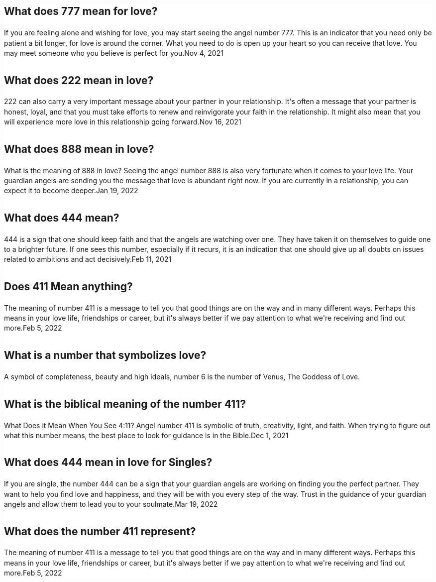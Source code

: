 ## What does 777 mean for love?
If you are feeling alone and wishing for love, you may start seeing the angel number 777. This is an indicator that you need only be patient a bit longer, for love is around the corner. What you need to do is open up your heart so you can receive that love. You may meet someone who you believe is perfect for you.Nov 4, 2021

## What does 222 mean in love?
222 can also carry a very important message about your partner in your relationship. It's often a message that your partner is honest, loyal, and that you must take efforts to renew and reinvigorate your faith in the relationship. It might also mean that you will experience more love in this relationship going forward.Nov 16, 2021

## What does 888 mean in love?
What is the meaning of 888 in love? Seeing the angel number 888 is also very fortunate when it comes to your love life. Your guardian angels are sending you the message that love is abundant right now. If you are currently in a relationship, you can expect it to become deeper.Jan 19, 2022

## What does 444 mean?
444 is a sign that one should keep faith and that the angels are watching over one. They have taken it on themselves to guide one to a brighter future. If one sees this number, especially if it recurs, it is an indication that one should give up all doubts on issues related to ambitions and act decisively.Feb 11, 2021

## Does 411 Mean anything?
The meaning of number 411 is a message to tell you that good things are on the way and in many different ways. Perhaps this means in your love life, friendships or career, but it's always better if we pay attention to what we're receiving and find out more.Feb 5, 2022

## What is a number that symbolizes love?
A symbol of completeness, beauty and high ideals, number 6 is the number of Venus, The Goddess of Love.

## What is the biblical meaning of the number 411?
What Does it Mean When You See 4:11? Angel number 411 is symbolic of truth, creativity, light, and faith. When trying to figure out what this number means, the best place to look for guidance is in the Bible.Dec 1, 2021

## What does 444 mean in love for Singles?
If you are single, the number 444 can be a sign that your guardian angels are working on finding you the perfect partner. They want to help you find love and happiness, and they will be with you every step of the way. Trust in the guidance of your guardian angels and allow them to lead you to your soulmate.Mar 19, 2022

## What does the number 411 represent?
The meaning of number 411 is a message to tell you that good things are on the way and in many different ways. Perhaps this means in your love life, friendships or career, but it's always better if we pay attention to what we're receiving and find out more.Feb 5, 2022
